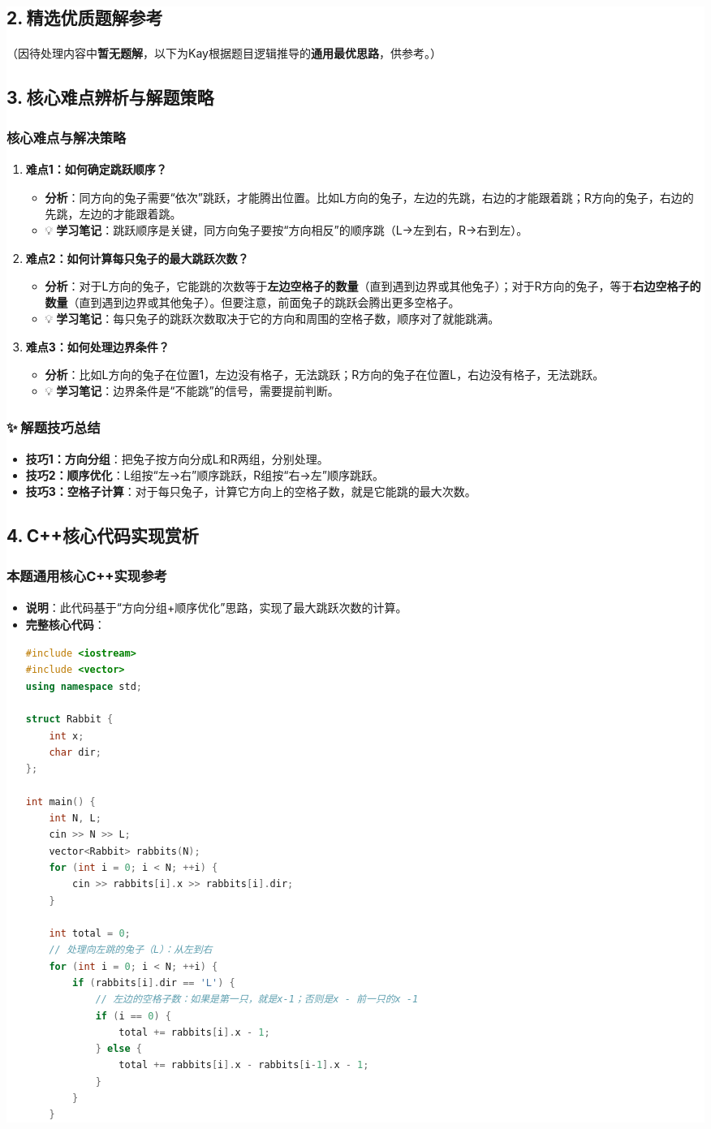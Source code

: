 ## 2. 精选优质题解参考
（因待处理内容中**暂无题解**，以下为Kay根据题目逻辑推导的**通用最优思路**，供参考。）


## 3. 核心难点辨析与解题策略

### 核心难点与解决策略
1. **难点1：如何确定跳跃顺序？**  
   - **分析**：同方向的兔子需要“依次”跳跃，才能腾出位置。比如L方向的兔子，左边的先跳，右边的才能跟着跳；R方向的兔子，右边的先跳，左边的才能跟着跳。  
   - 💡 **学习笔记**：跳跃顺序是关键，同方向兔子要按“方向相反”的顺序跳（L→左到右，R→右到左）。  

2. **难点2：如何计算每只兔子的最大跳跃次数？**  
   - **分析**：对于L方向的兔子，它能跳的次数等于**左边空格子的数量**（直到遇到边界或其他兔子）；对于R方向的兔子，等于**右边空格子的数量**（直到遇到边界或其他兔子）。但要注意，前面兔子的跳跃会腾出更多空格子。  
   - 💡 **学习笔记**：每只兔子的跳跃次数取决于它的方向和周围的空格子数，顺序对了就能跳满。  

3. **难点3：如何处理边界条件？**  
   - **分析**：比如L方向的兔子在位置1，左边没有格子，无法跳跃；R方向的兔子在位置L，右边没有格子，无法跳跃。  
   - 💡 **学习笔记**：边界条件是“不能跳”的信号，需要提前判断。  


### ✨ 解题技巧总结
- **技巧1：方向分组**：把兔子按方向分成L和R两组，分别处理。  
- **技巧2：顺序优化**：L组按“左→右”顺序跳跃，R组按“右→左”顺序跳跃。  
- **技巧3：空格子计算**：对于每只兔子，计算它方向上的空格子数，就是它能跳的最大次数。  


## 4. C++核心代码实现赏析

### 本题通用核心C++实现参考
* **说明**：此代码基于“方向分组+顺序优化”思路，实现了最大跳跃次数的计算。  
* **完整核心代码**：  
  ```cpp
  #include <iostream>
  #include <vector>
  using namespace std;

  struct Rabbit {
      int x;
      char dir;
  };

  int main() {
      int N, L;
      cin >> N >> L;
      vector<Rabbit> rabbits(N);
      for (int i = 0; i < N; ++i) {
          cin >> rabbits[i].x >> rabbits[i].dir;
      }

      int total = 0;
      // 处理向左跳的兔子（L）：从左到右
      for (int i = 0; i < N; ++i) {
          if (rabbits[i].dir == 'L') {
              // 左边的空格子数：如果是第一只，就是x-1；否则是x - 前一只的x -1
              if (i == 0) {
                  total += rabbits[i].x - 1;
              } else {
                  total += rabbits[i].x - rabbits[i-1].x - 1;
              }
          }
      }

  ```

[problemUrl]: https://atcoder.jp/contests/arc041/tasks/arc041_c